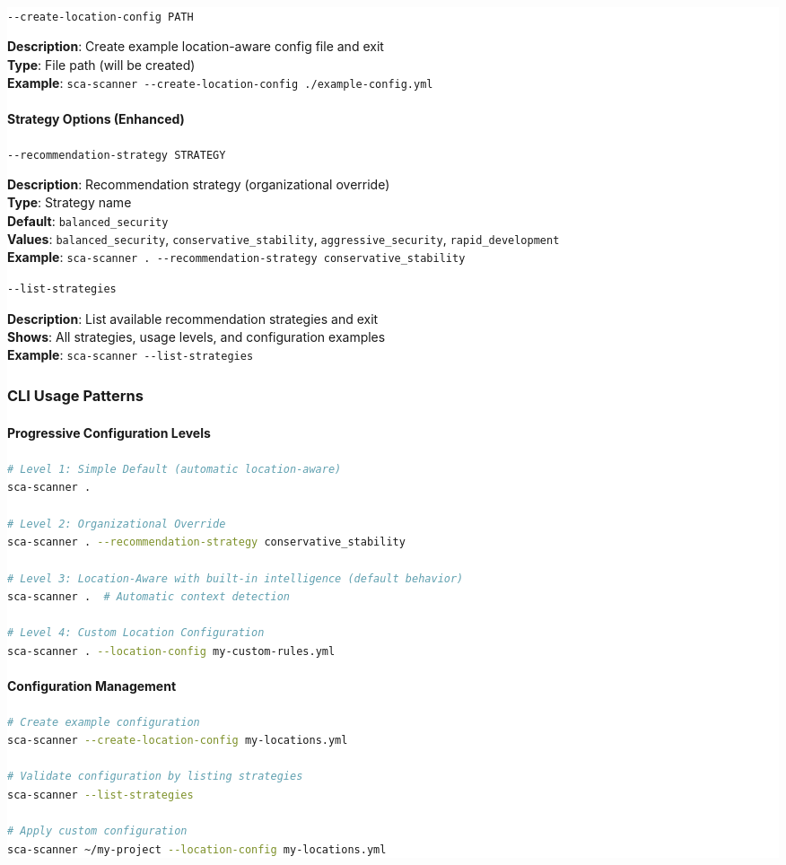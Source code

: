 ```bash
--create-location-config PATH  
```
**Description**: Create example location-aware config file and exit  
**Type**: File path (will be created)  
**Example**: `sca-scanner --create-location-config ./example-config.yml`

#### Strategy Options (Enhanced)

```bash
--recommendation-strategy STRATEGY
```
**Description**: Recommendation strategy (organizational override)  
**Type**: Strategy name  
**Default**: `balanced_security`  
**Values**: `balanced_security`, `conservative_stability`, `aggressive_security`, `rapid_development`  
**Example**: `sca-scanner . --recommendation-strategy conservative_stability`

```bash
--list-strategies
```
**Description**: List available recommendation strategies and exit  
**Shows**: All strategies, usage levels, and configuration examples  
**Example**: `sca-scanner --list-strategies`

### CLI Usage Patterns

#### Progressive Configuration Levels

```bash
# Level 1: Simple Default (automatic location-aware)
sca-scanner .

# Level 2: Organizational Override  
sca-scanner . --recommendation-strategy conservative_stability

# Level 3: Location-Aware with built-in intelligence (default behavior)
sca-scanner .  # Automatic context detection

# Level 4: Custom Location Configuration
sca-scanner . --location-config my-custom-rules.yml
```

#### Configuration Management

```bash
# Create example configuration
sca-scanner --create-location-config my-locations.yml

# Validate configuration by listing strategies
sca-scanner --list-strategies

# Apply custom configuration
sca-scanner ~/my-project --location-config my-locations.yml
```
